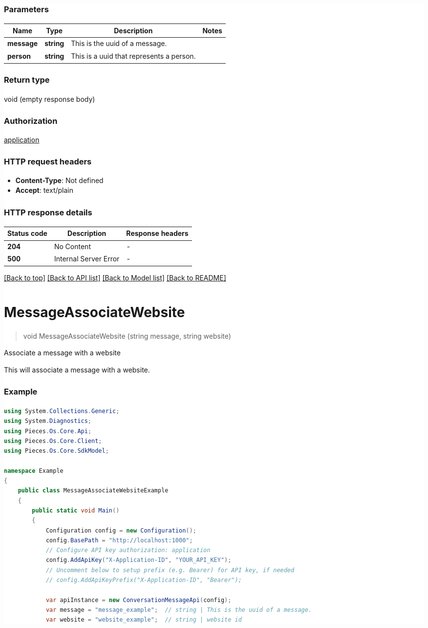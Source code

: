 ### Parameters

| Name | Type | Description | Notes |
|------|------|-------------|-------|
| **message** | **string** | This is the uuid of a message. |  |
| **person** | **string** | This is a uuid that represents a person. |  |

### Return type

void (empty response body)

### Authorization

[application](../README.md#application)

### HTTP request headers

 - **Content-Type**: Not defined
 - **Accept**: text/plain


### HTTP response details
| Status code | Description | Response headers |
|-------------|-------------|------------------|
| **204** | No Content |  -  |
| **500** | Internal Server Error |  -  |

[[Back to top]](#) [[Back to API list]](../README.md#documentation-for-api-endpoints) [[Back to Model list]](../README.md#documentation-for-models) [[Back to README]](../README.md)

<a id="messageassociatewebsite"></a>
# **MessageAssociateWebsite**
> void MessageAssociateWebsite (string message, string website)

Associate a message with a website

This will associate a message with a website.

### Example
```csharp
using System.Collections.Generic;
using System.Diagnostics;
using Pieces.Os.Core.Api;
using Pieces.Os.Core.Client;
using Pieces.Os.Core.SdkModel;

namespace Example
{
    public class MessageAssociateWebsiteExample
    {
        public static void Main()
        {
            Configuration config = new Configuration();
            config.BasePath = "http://localhost:1000";
            // Configure API key authorization: application
            config.AddApiKey("X-Application-ID", "YOUR_API_KEY");
            // Uncomment below to setup prefix (e.g. Bearer) for API key, if needed
            // config.AddApiKeyPrefix("X-Application-ID", "Bearer");

            var apiInstance = new ConversationMessageApi(config);
            var message = "message_example";  // string | This is the uuid of a message.
            var website = "website_example";  // string | website id
```